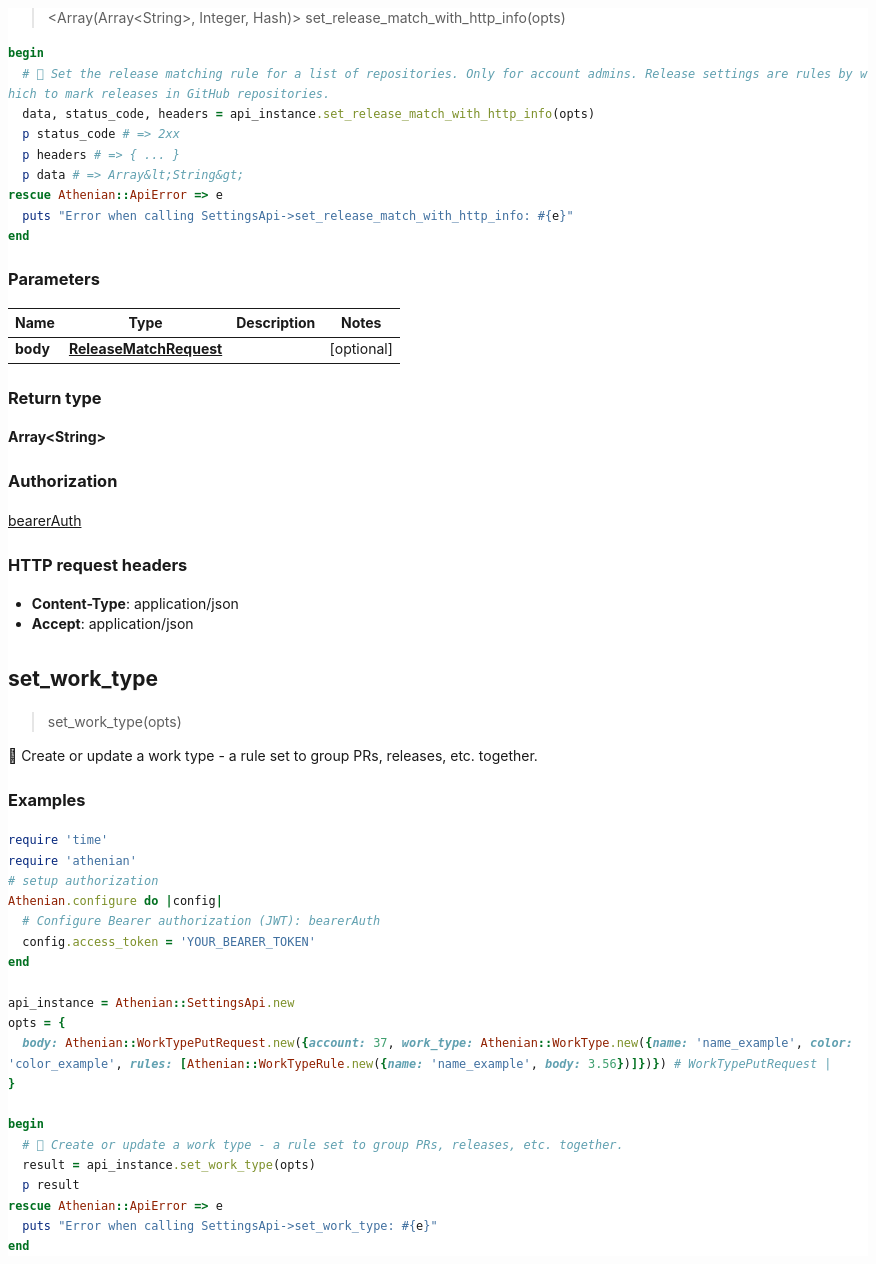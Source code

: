 > <Array(Array&lt;String&gt;, Integer, Hash)> set_release_match_with_http_info(opts)

```ruby
begin
  # 👤 Set the release matching rule for a list of repositories. Only for account admins. Release settings are rules by which to mark releases in GitHub repositories. 
  data, status_code, headers = api_instance.set_release_match_with_http_info(opts)
  p status_code # => 2xx
  p headers # => { ... }
  p data # => Array&lt;String&gt;
rescue Athenian::ApiError => e
  puts "Error when calling SettingsApi->set_release_match_with_http_info: #{e}"
end
```

### Parameters

| Name | Type | Description | Notes |
| ---- | ---- | ----------- | ----- |
| **body** | [**ReleaseMatchRequest**](ReleaseMatchRequest.md) |  | [optional] |

### Return type

**Array&lt;String&gt;**

### Authorization

[bearerAuth](../README.md#bearerAuth)

### HTTP request headers

- **Content-Type**: application/json
- **Accept**: application/json


## set_work_type

> <WorkType> set_work_type(opts)

👤 Create or update a work type - a rule set to group PRs, releases, etc. together.

### Examples

```ruby
require 'time'
require 'athenian'
# setup authorization
Athenian.configure do |config|
  # Configure Bearer authorization (JWT): bearerAuth
  config.access_token = 'YOUR_BEARER_TOKEN'
end

api_instance = Athenian::SettingsApi.new
opts = {
  body: Athenian::WorkTypePutRequest.new({account: 37, work_type: Athenian::WorkType.new({name: 'name_example', color: 'color_example', rules: [Athenian::WorkTypeRule.new({name: 'name_example', body: 3.56})]})}) # WorkTypePutRequest | 
}

begin
  # 👤 Create or update a work type - a rule set to group PRs, releases, etc. together.
  result = api_instance.set_work_type(opts)
  p result
rescue Athenian::ApiError => e
  puts "Error when calling SettingsApi->set_work_type: #{e}"
end
```